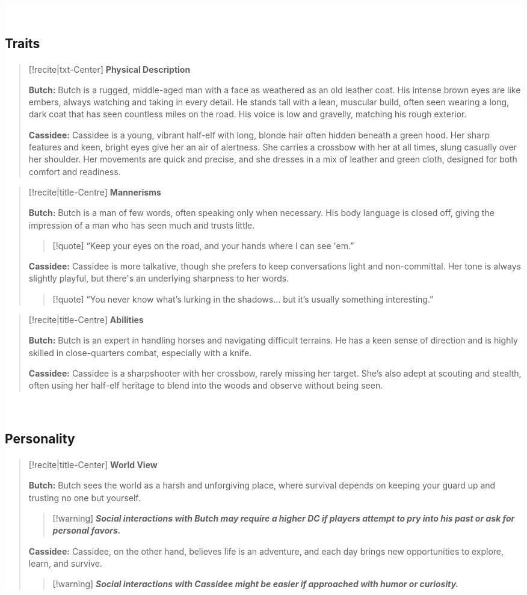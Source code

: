 <br>

## Traits

> [!recite|txt-Center] **Physical Description**
> 
> **Butch:** Butch is a rugged, middle-aged man with a face as weathered as an old leather coat. His intense brown eyes are like embers, always watching and taking in every detail. He stands tall with a lean, muscular build, often seen wearing a long, dark coat that has seen countless miles on the road. His voice is low and gravelly, matching his rough exterior.
>
> **Cassidee:** Cassidee is a young, vibrant half-elf with long, blonde hair often hidden beneath a green hood. Her sharp features and keen, bright eyes give her an air of alertness. She carries a crossbow with her at all times, slung casually over her shoulder. Her movements are quick and precise, and she dresses in a mix of leather and green cloth, designed for both comfort and readiness.

> [!recite|title-Centre] **Mannerisms**
> 
> **Butch:** Butch is a man of few words, often speaking only when necessary. His body language is closed off, giving the impression of a man who has seen much and trusts little.
> > [!quote] “Keep your eyes on the road, and your hands where I can see 'em.”
>
> **Cassidee:** Cassidee is more talkative, though she prefers to keep conversations light and non-committal. Her tone is always slightly playful, but there's an underlying sharpness to her words.
> > [!quote] “You never know what’s lurking in the shadows… but it’s usually something interesting.”

> [!recite|title-Centre] **Abilities**
> 
> **Butch:** Butch is an expert in handling horses and navigating difficult terrains. He has a keen sense of direction and is highly skilled in close-quarters combat, especially with a knife.
>
> **Cassidee:** Cassidee is a sharpshooter with her crossbow, rarely missing her target. She’s also adept at scouting and stealth, often using her half-elf heritage to blend into the woods and observe without being seen.

<br>

## Personality

> [!recite|title-Center] **World View**
> 
> **Butch:** Butch sees the world as a harsh and unforgiving place, where survival depends on keeping your guard up and trusting no one but yourself.
> 
> > [!warning] ***Social interactions with Butch may require a higher DC if players attempt to pry into his past or ask for personal favors.***
> 
> **Cassidee:** Cassidee, on the other hand, believes life is an adventure, and each day brings new opportunities to explore, learn, and survive.
> 
> > [!warning] ***Social interactions with Cassidee might be easier if approached with humor or curiosity.***
